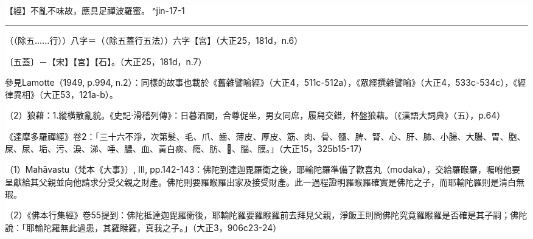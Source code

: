 【經】不亂不味故，應具足禪波羅蜜。 ^jin-17-1

---

[^1]: 權：12.權宜，變通。（《漢語大詞典》（四），p.1359）

[^2]: 參見《福力太子因緣經》卷1：「爾時世尊從本座起，詣安陀林，於一樹下，晝日棲止，宴寂而坐。」（大正3，428a19-20）

[^3]: 參見Lamotte（1949, p.985, n.1）：《王經》（Rājasuttanta）,
Saṃyutta（《相應部》）,V,
p.342；《雜阿含經》卷30（835經）（大正2，214a）。

[^4]: 掣（ㄔㄜˋ）：3.疾行，疾飛。（《漢語大詞典》（六），p.634）

[^5]: 囂塵：1.喧鬧揚塵。《左傳‧昭公三年》："子之宅近市，湫隘囂塵，不可以居。"楊伯峻注："囂，喧鬧。塵，塵土飛揚。"（《漢語大詞典》（三），p.561）

[^6]: 毒＝痛【宋】【元】【明】【宮】。（大正25，181d，n.1）

[^7]: 卻：9.止息，停止。（《漢語大詞典》（二），p.540）

[^8]: 〔五塵〕－【宋】【宮】【石】（大正25，181d，n.5）

（（除五......行））八字＝（（除五蓋行五法））六字【宮】（大正25，181d，n.6）

〔五蓋〕－【宋】【宮】【石】。（大正25，181d，n.7）

[^9]: 欲如鳥競肉、如火炬、惡蛇、火坑、夢、假借、樹果等，參見《中阿含經》卷54（200經）《阿梨吒經》（大正1，763c），《四分律》卷17（大正22，682a）。

[^10]: 參見Lamotte（1949, p.988,
n.2）：《經律異相》卷37（大正53，200b）有抄錄此段之說明。

[^11]: 擎（ㄑㄧㄥˊ）：1.舉起，向上托。（《漢語大詞典》（六），p.848）

[^12]: 洋金：熔化的金屬。洋，通"烊"。（《漢語大詞典》（五），p.1183）

[^13]: 參見Lamotte（1949, p.990,
n.1）：參見《㮈女祇域因緣經》（大正14，897b）；《奈女耆婆經》（大正14，902c）。

[^14]: 參見Lamotte（1949, p.993,
n.1）：參見《大毘婆沙論》卷61（大正27，314b-c）；《阿毘曇毘婆沙》卷32（大正28，237b），此故事並為《經律異相》卷39所引用（大正53，208b-c）。

[^15]: 參見《大智度論》卷17（大正25，188b）。

[^16]: 導師筆記原作「沙彌因味死求生龍」」，但從文義看來，似應改作「沙彌因香死求生龍」。

參見Lamotte（1949, p.994,
n.2）：同樣的故事也載於《舊雜譬喻經》（大正4，511c-512a），《眾經撰雜譬喻》（大正4，533c-534c），《經律異相》（大正53，121a-b）。

[^17]: 要：約言，以明誓的方式就某事作出莊嚴的承諾或表示某種決心。（《漢語大詞典》（八），p.753）

[^18]: 參見Lamotte（1949, p.996,
n.1）：參見Puṇḍarīkasutta（《紅蓮經》）, Saṃyutta（《相應部》）, I,
p.204）；《雜阿含經》卷50（1338經）（大正2，369a-b），《別譯雜阿含經》卷16（358經）（大正2，490c）。

[^19]: 「其心......愛八字」＝「鼻受心著」四字【宋】【元】【明】【宮】【石】。（大正25，181d，n.23）

[^20]: （1）狼籍：見" 狼藉 "。（《漢語大詞典》（五），p.65）

（2）狼藉：1.縱橫散亂貌。《史記‧滑稽列傳》：日暮酒闌，合尊促坐，男女同席，履舄交錯，杯盤狼藉。（《漢語大詞典》（五），p.64）

[^21]: 參見Lamotte（1949, p.998,
n.1）：《經律異相》卷22（大正53，121）中亦有引述。

[^22]: 餉（ㄒㄧㄤˇ）：1.饋食於人。（《漢語大詞典》（十二），p.535）

[^23]: 參見Lamotte（1949, p.999, n.1）：參較毒果本生（Kimpakajātaka）,
《巴利本生譚》, no.85, I,
p.367：有一群商旅的若干成員，不顧菩薩之勸阻，而食用毒樹之果，他們以為那是芒果；他們因而中毒身亡，因貪吃而死。

[^24]: 國＋（土）【宋】【元】【明】【宮】。（大正25，182d，n.4）

[^25]: 翳（ㄧˋ）：2.遮蔽，隱藏，隱沒。（《漢語大詞典》（九），p.676）

[^26]: 《大正藏》原作「火」，今依【宋】【元】【明】【宮】【石】作「大」（大正25，182d，n.9）。

[^27]: 《禪法要解》卷1：「自觀身中三十六物不淨充滿，髮、毛、爪、齒、涕、淚、涎、涶，汗、垢、肪、𦙽、皮膜、肌肉、筋、脈、髓、腦、心、肝、脾、腎、肺、胃、腸、肚、胞、膽、痰、癊，生藏、膿、血、屎、尿諸蟲，如是等種種不淨聚，假名為身。」（大正15，286c1-4）

《達摩多羅禪經》卷2：「三十六不淨，次第髮、毛、爪、齒、薄皮、厚皮、筋、肉、骨、髓、脾、腎、心、肝、肺、小腸、大腸、胃、胞、屎、尿、垢、污、淚、涕、唾、膿、血、黃白痰、癊、肪、𦙽、腦、膜。」（大正15，325b15-17）

[^28]: 參見Lamotte（1949, p.1002, n.1）：關於此一故事，比較下列的資料：

（1）Mahāvastu（梵本《大事》）, III,
pp.142-143：佛陀到達迦毘羅衛之後，耶輸陀羅準備了歡喜丸（modaka），交給羅睺羅，囑咐他要呈獻給其父親並向他請求分受父親之財產。佛陀則要羅睺羅出家及接受財產。此一過程證明羅睺羅確實是佛陀之子，而耶輸陀羅則是清白無瑕。

（2）《佛本行集經》卷55提到：佛陀抵達迦毘羅衛後，耶輸陀羅要羅睺羅前去拜見父親，淨飯王則問佛陀究竟羅睺羅是否確是其子嗣；佛陀說：「耶輸陀羅無此過患，其羅睺羅，真我之子。」（大正3，906c23-24）

[^29]: 體胤（ㄧㄣˋ）：親生的後代。（《漢語大詞典》（十二），p.416）

[^30]: 黜（ㄔㄨˋ）：1.貶降，罷退。6.放逐。《公羊傳‧襄公二十七年》：黜公者，非吾意也。何休注：黜，猶出逐。3、貶斥。《史記•仲尼弟子列傳》：子貢利口巧辭，孔子常黜其辯。（《漢語大詞典》（十二），p.1359）

[^31]: 參見Lamotte（1949, p.1006,
n.1）：參見《佛本行集經》卷55（大正3，907a-908a），《六度集經》卷5（大正3，30a-b），《摩訶僧祗律》卷17（大正22，365c12-16）。

[^32]: 諦視：仔細察看。（《漢語大詞典》（十一），p.353）

[^33]: 眴（ㄕㄨㄣˋ）：1.看，眨眼。（《漢語大詞典》（七），p.1204）

[^34]: 躄（ㄅㄧˋ）：1.足不能行，2.仆倒。（《漢語大詞典》（十），p.563）

[^35]: 屈：9.敬詞，猶言請。（《漢語大詞典》（四），p.27）

[^36]: 目＝自【宋】【元】【明】【宮】【石】。（大正25，183d，n.3）

[^37]: 參見Lamotte（1949, p.1009,
n.1）：《生經》（大正3，105b-c）；《佛本行集經》卷16（大正3，762b）；《摩訶僧祗律》卷1（大正22，232b-233a）；《根本說一切有部毘奈耶破僧事》卷12（大正24，161a-c）；《經律異相》卷39（大正53，209c-210a）；《大唐西域記》卷5（大正51，881b）。


[^38]: 仲春：春季的第二個月，即農曆二月。因處春季之中，故稱。（《漢語大詞典》（一），p.1193）
[^39]: 澡盤：古代盥洗用具。（《漢語大詞典》（六），p.165）
[^40]: 麚（ㄐㄧㄚ）：雄鹿。（《漢語大詞典》（十二），p.1300）
[^41]: 麀（ㄧㄡ）：1.牝鹿。（《漢語大詞典》（十二），p.1288）
[^42]: 娠＝身【宋】【元】【明】【宮】【石】。（大正25，183d，n.7）
[^43]: 庵（ㄢ）：1.圓頂草屋。（《漢語大詞典》（三），p.1239）
[^44]: 便（ㄅㄧㄢˋ）：1.有利於。4.順、順利、方便。6.適宜、合宜。（《漢語大詞典》（一），p.1360）
[^45]: 鍕（ㄐㄩㄣ）：1.即"軍持"。（《漢語大詞典》（十一），p.1359）
[^46]: 了（ㄌㄧㄠˇ）：3.完畢，結束。（《漢語大詞典》（一），p.721）
[^47]: 開募：公開招募。（《漢語大詞典》（十二），p.58）
[^48]: 像：5.依隨，順遂。《淮南子，覽冥訓》：居君臣父子之間，而競載，驕主而像其意，亂人以成其事。高誘注：像，猶隨也。（《漢語大詞典》（一），p.1654）
[^49]: 淨＝清【宋】【元】【明】【宮】【石】。（大正25，183d，n.23）
[^50]: 蓏（ㄌㄨㄛˇ）：瓜類植物的果實。（《漢語大詞典》（九），p.504）
[^51]: 極（ㄐㄧˊ）：15.困窘，使之困窘；疲困。漢王褒《聖主得賢臣頌》："庸人之御駑馬......胸喘膚汗，人極馬倦。"（《漢語大詞典》（四），p.1134）
[^52]: 項＝擔【宋】【元】【明】【宮】【石】。（大正25，183d，n.32）
[^53]: 嚴駕：整備車馬。（《漢語大詞典》（三），p.551）
[^54]: 羸（ㄌㄟˊ）：1.衰病，瘦弱，困憊。《國語‧魯語上》："饑饉薦降，民羸幾卒。"韋昭注："羸，病也。"（《漢語大詞典》（六），p.1400）
[^55]: 騃（ㄞˊ）：愚，呆。（《漢語大詞典》（十二），p.847）
[^56]: 淵（ㄩㄢ）：1.回水，回旋之水。2.深潭。（《漢語大詞典》（五），p.1484）
[^57]: 在者＝不滅【宋】【元】【明】。（大正25，184d，n.4）
[^58]: 《長阿含經》卷9（10經）《十上經》：「云何九退法？謂九惱法：有人已侵惱我，今侵惱我，當侵惱我；我所愛者，已侵惱，今侵惱，當侵惱；我所憎者，已愛敬，今愛敬，當愛敬。」（大正1，56b11-14）
[^59]: 《阿毘曇八犍度論》卷3：「云何為掉？答曰：心不息、不休，掉心熾盛，是謂掉。」（大正26，782b15-16）
[^60]: 決＝缺【宋】【宮】，＝穴【元】【明】。（大正25，184d，n.13）
[^61]: 差＝瘥【宋】【元】【明】【宮】。（大正25，185d，n.3）
[^62]: 曀（ㄧˋ）：3.遮蔽。（《漢語大詞典》（五），p.836）
[^63]: 參見《四分律》卷54：「有四事故令日月不明。何等為四？阿修羅、烟、雲、塵霧，是為四事令日月不明。」（大正22，969a27-29）
[^64]: 參見Lamotte（1949,
[^65]: 三流：煩惱流、業流、苦流。參見《大方廣十輪經》卷2（大正13，688c）。
[^66]: 參見《賢愚經》卷6（大正4，394b6-18）。
[^67]: 豺＝豹【宋】【元】【明】【宮】。（大正25，185d，n.10）
[^68]: 鵄＝鷂【宋】【宮】，＝鴟【元】【明】。（大正25，185d，n.11）
[^69]: 𤻝＝儜【宋】【元】【明】【宮】。（大正25，185d，n.13）
[^70]: 躄（ㄅㄧˋ）：1.足不能行。李善注：躄，跛不能行也。（《漢語大詞典》（十），p.563）
[^71]: 四衢（ㄑㄩˊ）：1.四通八達的大路。（《漢語大詞典》（三），p.602）
[^72]: 臠（ㄌㄨㄢˊ）肉：猶言一塊肉。謂其量少。（《漢語大詞典》（八），p.1071）
[^73]: 約十地辨定智等不等。（印順法師，《大智度論筆記》〔A057〕p.97）
[^74]: 四等心：慈、悲、喜、捨四無量心。
[^76]: 參見《阿毘曇毘婆沙論》卷46：「修不淨觀者，或於十年或十二年中常觀白骨，或有能生彼地者或不能生者；修安那波那念者，若於十年若十二年中常數息，或有能生彼地者或不能生者，已離欲愛，不多用功，能起初禪現在前。」（大正28，355a20-25）
[^77]: ┌ 初禪：離欲（五欲）不善（五蓋）法。
[^78]: 出處待考。
[^79]: 《坐禪三昧經》卷2：「如水澄靜，波蕩則濁。」（大正15，278a1）
[^80]: 依未到地得初禪。（印順法師，《大智度論筆記》〔A037〕p.71）
[^81]: 味、淨、無漏，參見《俱舍論》卷28（大正29，146b）。
[^82]: 禪有四種。（印順法師，《大智度論筆記》〔A037〕p.71）
[^83]: 《長阿含經》卷13《阿摩晝經》：「彼即精勤捨欲、惡不善法，與覺、觀俱，離生喜樂，得入初禪。」（大正1，85b11-13）
[^84]: 《大智度論》卷17（大正25，181a12-184a25）。
[^85]: 卒（ㄘㄨˋ）：突然。後多作"猝"。（《漢語大詞典》（一），p.876）
[^86]: 心心數法得名：心心數法隨時受名。（印順法師，《大智度論筆記》〔A059〕p.100）
[^87]: 參見Lamotte（1949, p.1029,
[^88]: 參見Lamotte（1949, p.1029,
[^89]: 參見《長阿含經》卷8《眾集經》：「滅有覺觀，內信，一心，無覺、無觀，定生喜樂，入第二禪。」（大正1，50c20-21）
[^90]: 參見Lamotte（1949, p.1030,
[^91]: 《長阿含經》卷8：「離喜修捨，念進，自知身樂，諸聖所求，憶念捨、樂，入第三禪。」（大正1，50c21-22）
[^92]: 參見Lamotte（1949, p.1031,
[^93]: 《集異門足論》卷5：「苾芻當知！如修定者，從此處沒生遍淨天，數數現受離喜之樂。......依定等故，謂先此間於第三靜慮，若習若修若多所作，後方生彼遍淨天故。二所受離喜之樂品類相似，謂遍淨天者，顯第三靜慮遍淨等天。」（大正26，387b21-28）
[^94]: 《長阿含經》卷8：「離苦樂行，先滅憂、喜，不苦不樂，捨念清淨，入第四禪。」（大正1，50c22-23）
[^95]: 參見Lamotte（1949, p.1032,
[^96]: 《大集法門經》卷1：「四無色定，是佛所說。謂若苾芻離一切色，無對無礙而無作意，觀無邊空；此觀行相，名空無邊處定。復離空處而非所觀，但觀無邊識；此觀行相，名識無邊處定。復離識處，而非所觀，但觀一切皆無所有；此觀行相，名無所有處定。復離無所有處行相，名為非想非非想處定。如是名為四無色定。」（大正1，228c14-20）
[^97]: 甑（ㄗㄥˋ）：1.蒸食炊器。其底有孔，古用陶製，殷周時代有以青銅製，後多用木製。俗叫甑子。（《漢語大詞典》（五），p.296）
[^98]: 二處滅心。（印順法師，《大智度論筆記》〔A037〕p.71）
[^99]: 《大智度論》卷17（大正25，186a1-c26）。
[^100]: 十六聖行：苦諦：無常、苦、空、無我；集諦：集、因、生、緣；滅諦：滅、靜、妙、離；道諦：道、如、行、出。
[^101]: ┌ 有漏定：依上地邊，離下地欲。
[^102]: 離欲得禪及修。（印順法師，《大智度論筆記》〔A029〕p.55）
[^103]: ┌ 九無八解 ┬ 現在修─二禪邊地有漏。
[^104]: 禪＋（無漏）【宋】【元】【明】【宮】。（大正25，187d，n.2）
[^105]: 離有頂欲 ┬ 九無八解 ── 但修一切無漏。
[^106]: 《大毘婆沙論》卷169：「復次，如前所說等至，略有二十三種：謂靜慮有十二，即四味相應、四淨、四無漏，無色有十一，即四味相應、四淨、三無漏。」（大正27，852c3-5）
[^107]: 參見Lamotte（1949, p.1038,
[^108]: 參見Lamotte（1949, p.1038,
[^109]: 參見《俱舍論》卷28〈8
[^110]: 〔淨〕－【宋】【元】【明】【宮】＊。（大正25，187d，n.7）
[^111]: 參見《俱舍論》卷28〈8
[^112]: 參見Lamotte（1949, p.1040,
[^113]: 愛不緣無漏。（印順法師，《大智度論筆記》〔D002〕p.241）
[^114]: 印順法師，《大智度論筆記》〔A037〕p.71。
[^115]: 三背捨，即八背捨（又名八解脫）之前三者：1、初背捨：內有色相外觀色，2、二背捨：內無色相外觀色，3、三背捨：淨背捨，身作證。
[^116]: 八勝處：1、內有色想，觀外色少；2、內有色想，觀外色多；3、內無色想，觀外色少；4、內無色想，觀外色多。5-8、內無色想，觀外諸色青、黃、赤、白。
[^117]: 八一切處，即十遍處之前八遍處：觀地、水、火、風、青、黃、赤、白。
[^118]: 五通所緣：欲、色界。（印順法師，《大智度論筆記》〔A051〕p.87）
[^119]: 參見Lamotte（1949, p.1041,
[^120]: 《大毘婆沙論》卷126：「云何苾芻捨多壽行？答：謂阿羅漢成就神通得心自在，如前布施，施已發願，即入邊際第四靜慮；從定起已，心念口言：諸我能感壽異熟業，願此轉招富異熟果。時彼能招壽異熟業，則轉能招富異熟果。」（大正27，656c7-12）
[^121]: 參見Lamotte（1949, p.1042,
[^122]: 四辯：法、辭，欲、初禪攝。餘，九地攝。（印順法師，《大智度論筆記》〔A038〕p.74）
[^123]: 餘二辯：義無礙辯、樂說無礙辯。
[^124]: 無諍三昧：令他不諍，欲、四禪，五處攝。（印順法師，《大智度論筆記》〔A038〕p.74）
[^125]: 參見Lamotte（1949, p.1042,
[^126]: 未到地、禪中間，捨受相應。（印順法師，《大智度論筆記》〔A037〕p.71）
[^127]: 參見《大智度論》卷6：「十四變化心：^（1）^初禪二：欲界、初禪；^（2）^二禪三：欲界、初禪、二禪；^（3）^三禪四：欲界、初禪、二禪、三禪；^（4）^四禪五：欲界、初禪、二禪、三禪、四禪。是十四變化心。」（大正25，105a11-14）
[^128]: 相＝想【元】【明】【宮】。（大正25，187d，n.18）
[^129]: 《摩訶般若波羅蜜經》卷1：「十想：無常想、苦想、無我想、食不淨想、一切世間不可樂想、死想、不淨想、斷想、離欲想、盡想。」（大正8，219a11-13）
[^130]: 三三昧：空三昧、無相三昧、無願（無作）三昧。參見《大智度論》卷5（大正25，96b-c）。
[^131]: 三無漏根：未知當知根、已知根、具知根。參見《大智度論》卷23（大正25，234b-235a）。
[^132]: 心中本具禪樂。（印順法師，《大智度論筆記》〔A037〕p.72）
[^133]: 參見Lamotte（1949, p.1044,
[^134]: ┌ 一、外道有三患，小乘智薄悲小............菩薩禪中不忘眾生。
[^135]: ┌ 外道禪：不知實相，著味 ─── 著
[^136]: ┌ 外道禪：有味著、邪見、憍慢三患。
[^137]: 外道離欲得禪。（印順法師，《大智度論筆記》〔A057〕p.97）
[^138]: 參見《大智度論》卷4（大正25，89b）。
[^139]: 兀（ㄨˋ）：5.靜止，使靜止。晉陸機《文賦》：兀若枯木，豁若涸流。（《漢語大詞典》（二），p.1569）
[^140]: 參見《大智度論》卷17（大正25，181b-c）。
[^141]: 參見《大智度論》卷10（大正25，135c）；《大樹緊那羅王所問經》卷1（大正15，370b22-371b5）。
[^142]: 超越三昧：小但超一，大能超九。（印順法師，《大智度論筆記》〔A038〕p.74）
[^143]: 參見《雜阿含經》卷21（568經）：「有覺、有觀故則口語，是故有覺、有觀是口行。」（大正2，150a28-29）
[^144]: 參見Lamotte（1949, p.1050,
[^145]: 四有：四禪中陰相現。（印順法師，《大智度論筆記》〔D020〕p.264
[^146]: 出典待考。
[^147]: ┌一、非內法有（不應待外生），非外法有（應與我無患），非中間有（則無處所）
[^148]: 不取不捨：諸法空故，不捨五蓋，不取禪定。（印順法師，《大智度論筆記》〔D014〕p.258）
[^149]: 參見《大智度論》卷6（大正25，101c-102a）引《德女經》云無明非內非外，亦不兩中間。參見《梵志女首意經》（大正14，940a9-27），《有德女所問大乘經》（大正14，941a27-b13），《佛說須摩提菩薩經》（大正12，80c18-81a15）。
[^150]: 《大正藏》原作「中二」，今依【宋】【元】【明】【宮】【石】作「中」（大正25，189d，n.9）。
[^151]: 參見印順法師，《中觀論頌講記》〈觀三相品〉，p.150。
[^152]: 菩薩無所依入禪。（印順法師，《大智度論筆記》〔A037〕p.72）
[^153]: 依禪發通。（印順法師，《大智度論筆記》〔A037〕p.72）
[^154]: 因禪具悲，拔罪發慧。（印順法師，《大智度論筆記》〔A037〕p.73）
[^155]: ┌ 愛多 － 樂著於禪 ─┐